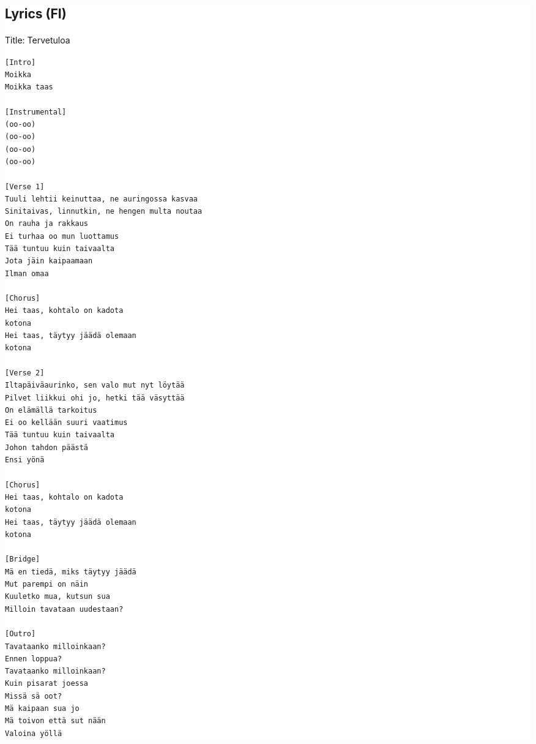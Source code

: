 
## Lyrics (FI)
Title: Tervetuloa
```
[Intro]
Moikka
Moikka taas

[Instrumental]
(oo-oo)
(oo-oo)
(oo-oo)
(oo-oo)

[Verse 1]
Tuuli lehtii keinuttaa, ne auringossa kasvaa
Sinitaivas, linnutkin, ne hengen multa noutaa
On rauha ja rakkaus
Ei turhaa oo mun luottamus
Tää tuntuu kuin taivaalta
Jota jäin kaipaamaan
Ilman omaa

[Chorus]
Hei taas, kohtalo on kadota
kotona
Hei taas, täytyy jäädä olemaan
kotona

[Verse 2]
Iltapäiväaurinko, sen valo mut nyt löytää
Pilvet liikkui ohi jo, hetki tää väsyttää
On elämällä tarkoitus
Ei oo kellään suuri vaatimus
Tää tuntuu kuin taivaalta
Johon tahdon päästä
Ensi yönä

[Chorus]
Hei taas, kohtalo on kadota
kotona
Hei taas, täytyy jäädä olemaan
kotona

[Bridge]
Mä en tiedä, miks täytyy jäädä
Mut parempi on näin
Kuuletko mua, kutsun sua
Milloin tavataan uudestaan?

[Outro]
Tavataanko milloinkaan?
Ennen loppua?
Tavataanko milloinkaan?
Kuin pisarat joessa
Missä sä oot?
Mä kaipaan sua jo
Mä toivon että sut nään
Valoina yöllä

```
